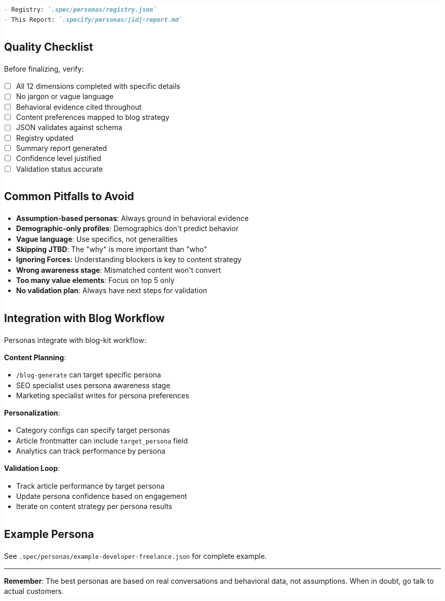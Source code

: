 ```markdown
- Registry: `.spec/personas/registry.json`
- This Report: `.specify/personas/[id]-report.md`
```

## Quality Checklist

Before finalizing, verify:

- [ ] All 12 dimensions completed with specific details
- [ ] No jargon or vague language
- [ ] Behavioral evidence cited throughout
- [ ] Content preferences mapped to blog strategy
- [ ] JSON validates against schema
- [ ] Registry updated
- [ ] Summary report generated
- [ ] Confidence level justified
- [ ] Validation status accurate

## Common Pitfalls to Avoid

- **Assumption-based personas**: Always ground in behavioral evidence
- **Demographic-only profiles**: Demographics don't predict behavior
- **Vague language**: Use specifics, not generalities
- **Skipping JTBD**: The "why" is more important than "who"
- **Ignoring Forces**: Understanding blockers is key to content strategy
- **Wrong awareness stage**: Mismatched content won't convert
- **Too many value elements**: Focus on top 5 only
- **No validation plan**: Always have next steps for validation

## Integration with Blog Workflow

Personas integrate with blog-kit workflow:

**Content Planning**:
- `/blog-generate` can target specific persona
- SEO specialist uses persona awareness stage
- Marketing specialist writes for persona preferences

**Personalization**:
- Category configs can specify target personas
- Article frontmatter can include `target_persona` field
- Analytics can track performance by persona

**Validation Loop**:
- Track article performance by target persona
- Update persona confidence based on engagement
- Iterate on content strategy per persona results

## Example Persona

See `.spec/personas/example-developer-freelance.json` for complete example.

---

**Remember**: The best personas are based on real conversations and behavioral data, not assumptions. When in doubt, go talk to actual customers.
